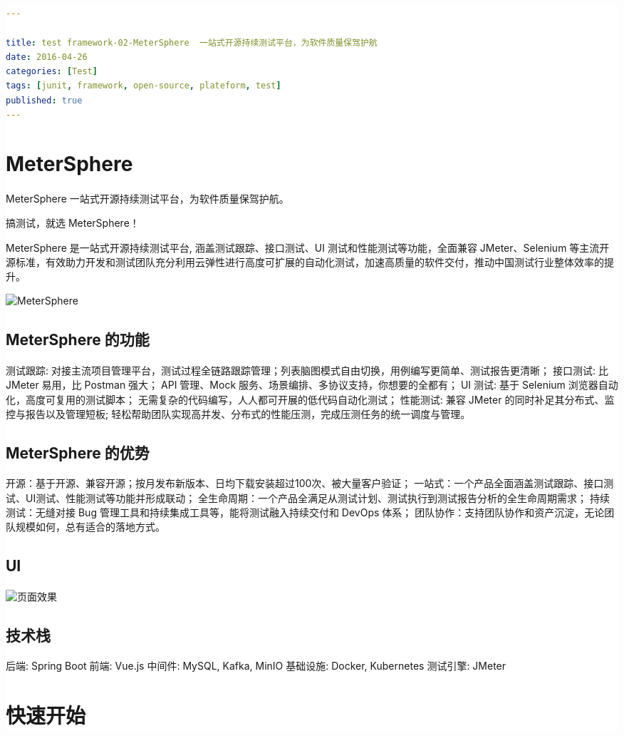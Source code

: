 ```yaml
---

title: test framework-02-MeterSphere  一站式开源持续测试平台，为软件质量保驾护航
date: 2016-04-26
categories: [Test]
tags: [junit, framework, open-source, plateform, test]
published: true
---
```


# MeterSphere

MeterSphere 一站式开源持续测试平台，为软件质量保驾护航。

搞测试，就选 MeterSphere！

MeterSphere 是一站式开源持续测试平台, 涵盖测试跟踪、接口测试、UI 测试和性能测试等功能，全面兼容 JMeter、Selenium 等主流开源标准，有效助力开发和测试团队充分利用云弹性进行高度可扩展的自动化测试，加速高质量的软件交付，推动中国测试行业整体效率的提升。

![MeterSphere](https://camo.githubusercontent.com/1164d8fe7a0798154961194aad0cb129f170f0c984adf1c7a242ec0034931550/68747470733a2f2f6d657465727370686572652e6f73732d636e2d68616e677a686f752e616c6979756e63732e636f6d2f696d672f6d732d6172636869746563747572652e706e67)

## MeterSphere 的功能

测试跟踪: 对接主流项目管理平台，测试过程全链路跟踪管理；列表脑图模式自由切换，用例编写更简单、测试报告更清晰；
接口测试: 比 JMeter 易用，比 Postman 强大； API 管理、Mock 服务、场景编排、多协议支持，你想要的全都有；
UI 测试: 基于 Selenium 浏览器自动化，高度可复用的测试脚本； 无需复杂的代码编写，人人都可开展的低代码自动化测试；
性能测试: 兼容 JMeter 的同时补足其分布式、监控与报告以及管理短板; 轻松帮助团队实现高并发、分布式的性能压测，完成压测任务的统一调度与管理。

## MeterSphere 的优势

开源：基于开源、兼容开源；按月发布新版本、日均下载安装超过100次、被大量客户验证；
一站式：一个产品全面涵盖测试跟踪、接口测试、UI测试、性能测试等功能并形成联动；
全生命周期：一个产品全满足从测试计划、测试执行到测试报告分析的全生命周期需求；
持续测试：无缝对接 Bug 管理工具和持续集成工具等，能将测试融入持续交付和 DevOps 体系；
团队协作：支持团队协作和资产沉淀，无论团队规模如何，总有适合的落地方式。

## UI

![页面效果](https://camo.githubusercontent.com/d5b8f034509d2255415debd38ab99832c38530e2d772a568730ceee52c639a5f/68747470733a2f2f7777772e66697432636c6f75642e636f6d2f6d657465727370686572652f696d616765732f6d732d64617368626f6172642e6a706567)

## 技术栈

后端: Spring Boot
前端: Vue.js
中间件: MySQL, Kafka, MinIO
基础设施: Docker, Kubernetes
测试引擎: JMeter

# 快速开始
